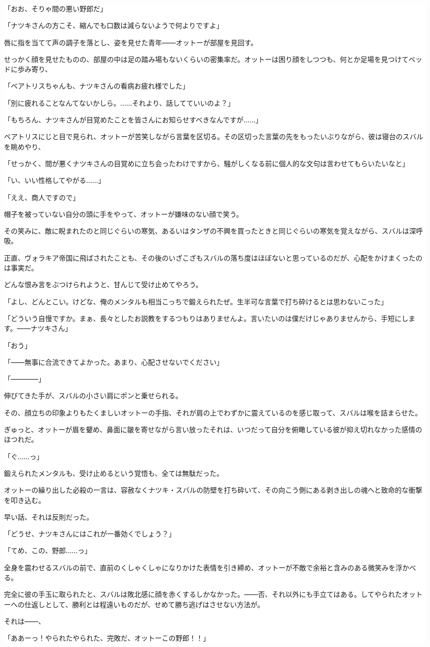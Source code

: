 「おお、そりゃ間の悪い野郎だ」

「ナツキさんの方こそ、縮んでも口数は減らないようで何よりですよ」

唇に指を当てて声の調子を落とし、姿を見せた青年――オットーが部屋を見回す。

せっかく顔を見せたものの、部屋の中は足の踏み場もないくらいの密集率だ。オットーは困り顔をしつつも、何とか足場を見つけてベッドに歩み寄り、

「ベアトリスちゃんも、ナツキさんの看病お疲れ様でした」

「別に疲れることなんてないかしら。……それより、話してていいのよ？」

「もちろん、ナツキさんが目覚めたことを皆さんにお知らせすべきなんですが……」

ベアトリスにじと目で見られ、オットーが苦笑しながら言葉を区切る。その区切った言葉の先をもったいぶりながら、彼は寝台のスバルを眺めやり、

「せっかく、間が悪くナツキさんの目覚めに立ち会ったわけですから、騒がしくなる前に個人的な文句は言わせてもらいたいなと」

「い、いい性格してやがる……」

「ええ、商人ですので」

帽子を被っていない自分の頭に手をやって、オットーが嫌味のない顔で笑う。

その笑みに、敵に睨まれたのと同じぐらいの寒気、あるいはタンザの不興を買ったときと同じぐらいの寒気を覚えながら、スバルは深呼吸。

正直、ヴォラキア帝国に飛ばされたことも、その後のいざこざもスバルの落ち度はほぼないと思っているのだが、心配をかけまくったのは事実だ。

どんな恨み言をぶつけられようと、甘んじて受け止めてやろう。

「よし、どんとこい。けどな、俺のメンタルも相当こっちで鍛えられたぜ。生半可な言葉で打ち砕けるとは思わないこった」

「どういう自慢ですか。まぁ、長々としたお説教をするつもりはありませんよ。言いたいのは僕だけじゃありませんから、手短にします。――ナツキさん」

「おう」

「――無事に合流できてよかった。あまり、心配させないでください」

「――――」

伸びてきた手が、スバルの小さい肩にポンと乗せられる。

その、顔立ちの印象よりもたくましいオットーの手指、それが肩の上でわずかに震えているのを感じ取って、スバルは喉を詰まらせた。

ぎゅっと、オットーが眉を顰め、鼻面に皺を寄せながら言い放ったそれは、いつだって自分を俯瞰している彼が抑え切れなかった感情のほつれだ。

「ぐ……っ」

鍛えられたメンタルも、受け止めるという覚悟も、全ては無駄だった。

オットーの繰り出した必殺の一言は、容赦なくナツキ・スバルの防壁を打ち砕いて、その向こう側にある剥き出しの魂へと致命的な衝撃を叩き込む。

早い話、それは反則だった。

「どうせ、ナツキさんにはこれが一番効くでしょう？」

「てめ、この、野郎……っ」

全身を震わせるスバルの前で、直前のくしゃくしゃになりかけた表情を引き締め、オットーが不敵で余裕と含みのある微笑みを浮かべる。

完全に彼の手玉に取られたと、スバルは敗北感に顔を赤くするしかなかった。――否、それ以外にも手立てはある。してやられたオットーへの仕返しとして、勝利とは程遠いものだが、せめて勝ち逃げはさせない方法が。

それは――、

「ああーっ！やられたやられた、完敗だ、オットーこの野郎！！」

